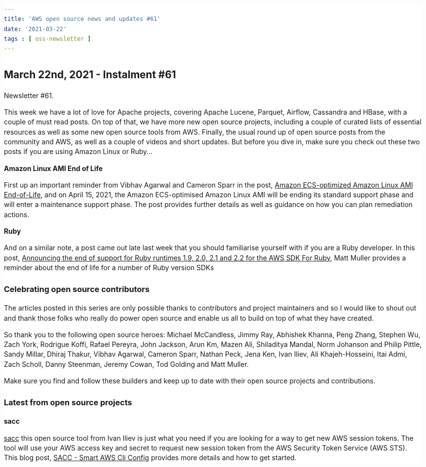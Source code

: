 ```yaml
---
title: 'AWS open source news and updates #61'
date: '2021-03-22'
tags : [ oss-newsletter ]
---
```

## March 22nd, 2021 - Instalment #61

Newsletter #61. 

This week we have a lot of love for Apache projects, covering Apache Lucene, Parquet, Airflow, Cassandra and HBase, with a couple of must read posts. On top of that, we have more new open source projects, including a couple of curated lists of essential resources as well as some new open source tools from AWS. Finally, the usual round up of open source posts from the community and AWS, as well as a couple of videos and short updates. But before you dive in, make sure you check out these two posts if you are using Amazon Linux or Ruby...

**Amazon Linux AMI End of Life**

First up an important reminder from Vibhav Agarwal and Cameron Sparr in the post, [Amazon ECS-optimized Amazon Linux AMI End-of-Life](https://aws.amazon.com/blogs/containers/amazon-ecs-optimized-amazon-linux-ami-end-of-life/), and on April 15, 2021, the Amazon ECS-optimised Amazon Linux AMI will be ending its standard support phase and will enter a maintenance support phase. The post provides further details as well as guidance on how you can plan remediation actions.

**Ruby**

And on a similar note, a post came out late last week that you should familiarise yourself with if you are a Ruby developer. In this post, [Announcing the end of support for Ruby runtimes 1.9, 2.0, 2.1 and 2.2 for the AWS SDK For Ruby](https://aws.amazon.com/blogs/developer/announcing-the-end-of-support-for-ruby-runtimes-1-9-2-0-2-1-and-2-2-for-the-aws-sdk-for-ruby/), Matt Muller provides a reminder about the end of life for a number of Ruby version SDKs

### Celebrating open source contributors

The articles posted in this series are only possible thanks to contributors and project maintainers and so I would like to shout out and thank those folks who really do power open source and enable us all to build on top of what they have created. 

So thank you to the following open source heroes: Michael McCandless, Jimmy Ray, Abhishek Khanna, Peng Zhang, Stephen Wu, Zach York, Rodrigue Koffi, Rafael Pereyra, John Jackson, Arun Km, Mazen Ali, Shiladitya Mandal, Norm Johanson and Philip Pittle, Sandy Millar, Dhiraj Thakur, Vibhav Agarwal, Cameron Sparr, Nathan Peck, Jena Ken, Ivan Iliev, Ali Khajeh-Hosseini, Itai Admi, Zach Scholl, Danny Steenman, Jeremy Cowan, Tod Golding and Matt Muller.

Make sure you find and follow these builders and keep up to date with their open source projects and contributions.

### Latest from open source projects

**sacc**

[sacc](https://github.com/ivnilv/sacc/) this open source tool from Ivan Iliev is just what you need if you are looking for a way to get new AWS session tokens. The tool will use your AWS access key and secret to request new session token from the AWS Security Token Service (AWS STS). This blog post, [SACC - Smart AWS Cli Config](https://blog.ivnilv.com/tools/sacc/) provides more details and how to get started.
